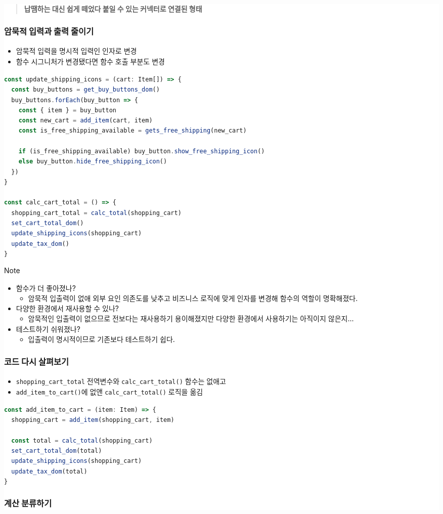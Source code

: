 > **납땜하는 대신 쉽게 떼었다 붙일 수 있는 커넥터로 연결된 형태**

### 암묵적 입력과 출력 줄이기

- 암묵적 입력을 명시적 입력인 인자로 변경
- 함수 시그니처가 변경됐다면 함수 호출 부분도 변경

```ts
const update_shipping_icons = (cart: Item[]) => {
  const buy_buttons = get_buy_buttons_dom()
  buy_buttons.forEach(buy_button => {
    const { item } = buy_button
    const new_cart = add_item(cart, item)
    const is_free_shipping_available = gets_free_shipping(new_cart)

    if (is_free_shipping_available) buy_button.show_free_shipping_icon()
    else buy_button.hide_free_shipping_icon()
  })
}

const calc_cart_total = () => {
  shopping_cart_total = calc_total(shopping_cart)
  set_cart_total_dom()
  update_shipping_icons(shopping_cart)
  update_tax_dom()
}
```

> [!NOTE]
>
> - 함수가 더 좋아졌나?
>   - 암묵적 입출력이 없애 외부 요인 의존도를 낮추고 비즈니스 로직에 맞게 인자를 변경해 함수의 역할이 명확해졌다.
> - 다양한 환경에서 재사용할 수 있나?
>   - 암묵적인 입출력이 없으므로 전보다는 재사용하기 용이해졌지만 다양한 환경에서 사용하기는 아직이지 않은지...
> - 테스트하기 쉬워졌나?
>   - 입출력이 명시적이므로 기존보다 테스트하기 쉽다.

### 코드 다시 살펴보기

- `shopping_cart_total` 전역변수와 `calc_cart_total()` 함수는 없애고
- `add_item_to_cart()`에 없앤 `calc_cart_total()` 로직을 옮김

```ts
const add_item_to_cart = (item: Item) => {
  shopping_cart = add_item(shopping_cart, item)

  const total = calc_total(shopping_cart)
  set_cart_total_dom(total)
  update_shipping_icons(shopping_cart)
  update_tax_dom(total)
}
```

### 계산 분류하기
